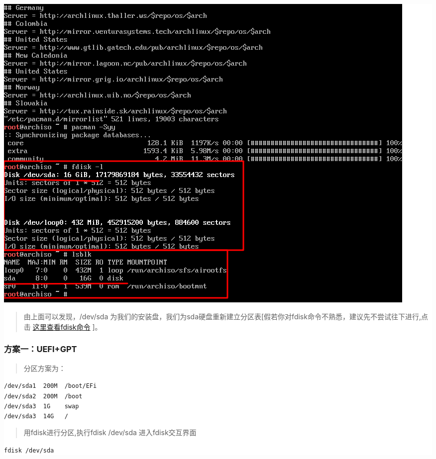 ![显示硬盘信息](../public/archlinux/install/5.png)

> 由上面可以发现，/dev/sda 为我们的安装盘，我们为sda硬盘重新建立分区表[假若你对fdisk命令不熟悉，建议先不尝试往下进行,点击 [这里查看fdisk命令](http://blog.csdn.net/virus_1996/article/details/51523584) ]。

### 方案一：UEFI+GPT

> 分区方案为：

```bash
/dev/sda1  200M  /boot/EFi
/dev/sda2  200M  /boot
/dev/sda3  1G    swap
/dev/sda3  14G   /
```

> 用fdisk进行分区,执行fdisk /dev/sda 进入fdisk交互界面

```bash
fdisk /dev/sda
```